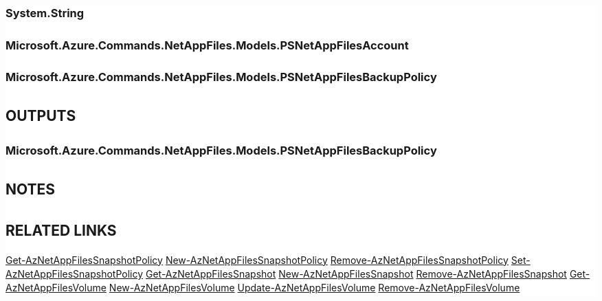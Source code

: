 ### System.String

### Microsoft.Azure.Commands.NetAppFiles.Models.PSNetAppFilesAccount

### Microsoft.Azure.Commands.NetAppFiles.Models.PSNetAppFilesBackupPolicy

## OUTPUTS

### Microsoft.Azure.Commands.NetAppFiles.Models.PSNetAppFilesBackupPolicy

## NOTES

## RELATED LINKS

[Get-AzNetAppFilesSnapshotPolicy](./Get-AzNetAppFilesSnapshotPolicy.md)
[New-AzNetAppFilesSnapshotPolicy](./New-AzNetAppFilesSnapshotPolicy.md)
[Remove-AzNetAppFilesSnapshotPolicy](./Remove-AzNetAppFilesSnapshotPolicy.md)
[Set-AzNetAppFilesSnapshotPolicy](./Set-AzNetAppFilesSnapshotPolicy.md)
[Get-AzNetAppFilesSnapshot](./Get-AzNetAppFilesSnapshot.md)
[New-AzNetAppFilesSnapshot](./New-AzNetAppFilesSnapshot.md)
[Remove-AzNetAppFilesSnapshot](./Remove-AzNetAppFilesSnapshot.md)
[Get-AzNetAppFilesVolume](./Get-AzNetAppFilesVolume.md)
[New-AzNetAppFilesVolume](./New-AzNetAppFilesVolume.md)
[Update-AzNetAppFilesVolume](./Update-AzNetAppFilesVolume.md)
[Remove-AzNetAppFilesVolume](./Remove-AzNetAppFilesVolume.md)
